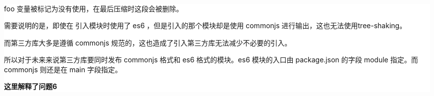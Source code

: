 <p>foo &#x53D8;&#x91CF;&#x88AB;&#x6807;&#x8BB0;&#x4E3A;&#x6CA1;&#x6709;&#x4F7F;&#x7528;&#xFF0C;&#x5728;&#x6700;&#x540E;&#x538B;&#x7F29;&#x65F6;&#x8FD9;&#x6BB5;&#x4F1A;&#x88AB;&#x5220;&#x9664;&#x3002;</p>
<p>&#x9700;&#x8981;&#x8BF4;&#x660E;&#x7684;&#x662F;&#xFF0C;&#x5373;&#x4F7F;&#x5728; &#x5F15;&#x5165;&#x6A21;&#x5757;&#x65F6;&#x4F7F;&#x7528;&#x4E86; es6 &#xFF0C;&#x4F46;&#x662F;&#x5F15;&#x5165;&#x7684;&#x90A3;&#x4E2A;&#x6A21;&#x5757;&#x5374;&#x662F;&#x4F7F;&#x7528; commonjs &#x8FDB;&#x884C;&#x8F93;&#x51FA;&#xFF0C;&#x8FD9;&#x4E5F;&#x65E0;&#x6CD5;&#x4F7F;&#x7528;tree-shaking&#x3002;</p>
<p>&#x800C;&#x7B2C;&#x4E09;&#x65B9;&#x5E93;&#x5927;&#x591A;&#x662F;&#x9075;&#x5FAA; commonjs &#x89C4;&#x8303;&#x7684;&#xFF0C;&#x8FD9;&#x4E5F;&#x9020;&#x6210;&#x4E86;&#x5F15;&#x5165;&#x7B2C;&#x4E09;&#x65B9;&#x5E93;&#x65E0;&#x6CD5;&#x51CF;&#x5C11;&#x4E0D;&#x5FC5;&#x8981;&#x7684;&#x5F15;&#x5165;&#x3002;</p>
<p>&#x6240;&#x4EE5;&#x5BF9;&#x4E8E;&#x672A;&#x6765;&#x6765;&#x8BF4;&#x7B2C;&#x4E09;&#x65B9;&#x5E93;&#x8981;&#x540C;&#x65F6;&#x53D1;&#x5E03; commonjs &#x683C;&#x5F0F;&#x548C; es6 &#x683C;&#x5F0F;&#x7684;&#x6A21;&#x5757;&#x3002;es6 &#x6A21;&#x5757;&#x7684;&#x5165;&#x53E3;&#x7531; package.json &#x7684;&#x5B57;&#x6BB5; module &#x6307;&#x5B9A;&#x3002;&#x800C; commonjs &#x5219;&#x8FD8;&#x662F;&#x5728; main &#x5B57;&#x6BB5;&#x6307;&#x5B9A;&#x3002;</p>
<p><strong>&#x8FD9;&#x91CC;&#x89E3;&#x91CA;&#x4E86;&#x95EE;&#x9898;6</strong></p>
